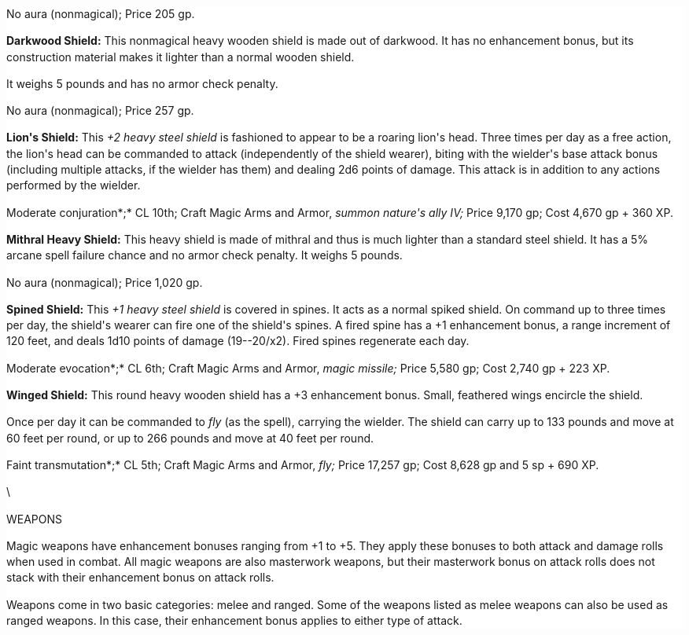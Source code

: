 No aura (nonmagical); Price 205 gp.

**Darkwood Shield:** This nonmagical heavy wooden shield is made out of
darkwood. It has no enhancement bonus, but its construction material
makes it lighter than a normal wooden shield.

It weighs 5 pounds and has no armor check penalty.

No aura (nonmagical); Price 257 gp.

**Lion's Shield:** This *+2 heavy steel shield* is fashioned to appear
to be a roaring lion's head. Three times per day as a free action, the
lion's head can be commanded to attack (independently of the shield
wearer), biting with the wielder's base attack bonus (including multiple
attacks, if the wielder has them) and dealing 2d6 points of damage. This
attack is in addition to any actions performed by the wielder.

Moderate conjuration*;* CL 10th; Craft Magic Arms and Armor, *summon
nature's ally IV;* Price 9,170 gp; Cost 4,670 gp + 360 XP.

**Mithral Heavy Shield:** This heavy shield is made of mithral and thus
is much lighter than a standard steel shield. It has a 5% arcane spell
failure chance and no armor check penalty. It weighs 5 pounds.

No aura (nonmagical); Price 1,020 gp.

**Spined Shield:** This *+1 heavy steel shield* is covered in spines. It
acts as a normal spiked shield. On command up to three times per day,
the shield's wearer can fire one of the shield's spines. A fired spine
has a +1 enhancement bonus, a range increment of 120 feet, and deals
1d10 points of damage (19--20/x2). Fired spines regenerate each day.

Moderate evocation*;* CL 6th; Craft Magic Arms and Armor, *magic
missile;* Price 5,580 gp; Cost 2,740 gp + 223 XP.

**Winged Shield:** This round heavy wooden shield has a +3 enhancement
bonus. Small, feathered wings encircle the shield.

Once per day it can be commanded to *fly* (as the spell), carrying the
wielder. The shield can carry up to 133 pounds and move at 60 feet per
round, or up to 266 pounds and move at 40 feet per round.

Faint transmutation*;* CL 5th; Craft Magic Arms and Armor, *fly;* Price
17,257 gp; Cost 8,628 gp and 5 sp + 690 XP.

\

WEAPONS

Magic weapons have enhancement bonuses ranging from +1 to +5. They apply
these bonuses to both attack and damage rolls when used in combat. All
magic weapons are also masterwork weapons, but their masterwork bonus on
attack rolls does not stack with their enhancement bonus on attack
rolls.

Weapons come in two basic categories: melee and ranged. Some of the
weapons listed as melee weapons can also be used as ranged weapons. In
this case, their enhancement bonus applies to either type of attack.
